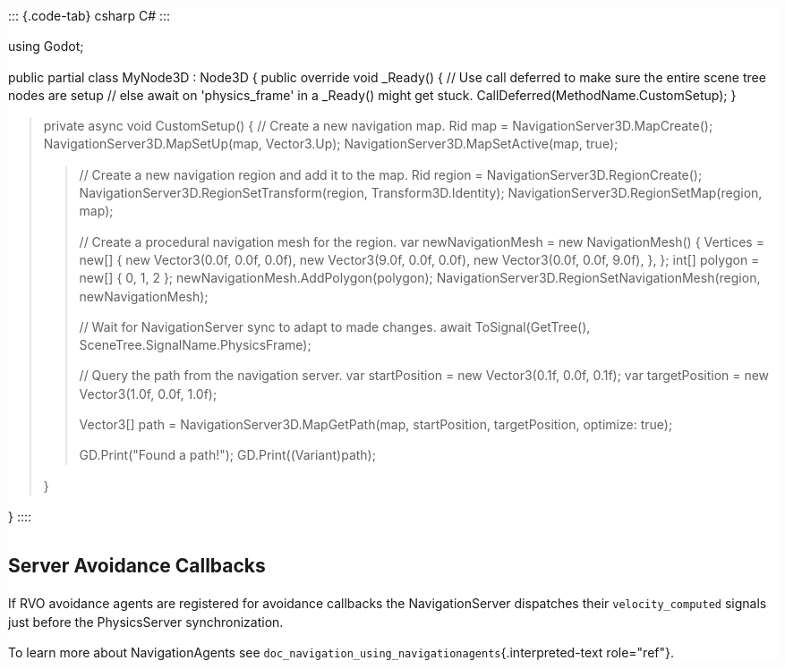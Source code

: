 ::: {.code-tab}
csharp C#
:::

using Godot;

public partial class MyNode3D : Node3D { public override void \_Ready()
{ // Use call deferred to make sure the entire scene tree nodes are
setup // else await on \'physics_frame\' in a \_Ready() might get stuck.
CallDeferred(MethodName.CustomSetup); }

> private async void CustomSetup() { // Create a new navigation map. Rid
> map = NavigationServer3D.MapCreate(); NavigationServer3D.MapSetUp(map,
> Vector3.Up); NavigationServer3D.MapSetActive(map, true);
>
> > // Create a new navigation region and add it to the map. Rid region
> > = NavigationServer3D.RegionCreate();
> > NavigationServer3D.RegionSetTransform(region, Transform3D.Identity);
> > NavigationServer3D.RegionSetMap(region, map);
> >
> > // Create a procedural navigation mesh for the region. var
> > newNavigationMesh = new NavigationMesh() { Vertices = new\[\] { new
> > Vector3(0.0f, 0.0f, 0.0f), new Vector3(9.0f, 0.0f, 0.0f), new
> > Vector3(0.0f, 0.0f, 9.0f), }, }; int\[\] polygon = new\[\] { 0, 1, 2
> > }; newNavigationMesh.AddPolygon(polygon);
> > NavigationServer3D.RegionSetNavigationMesh(region,
> > newNavigationMesh);
> >
> > // Wait for NavigationServer sync to adapt to made changes. await
> > ToSignal(GetTree(), SceneTree.SignalName.PhysicsFrame);
> >
> > // Query the path from the navigation server. var startPosition =
> > new Vector3(0.1f, 0.0f, 0.1f); var targetPosition = new
> > Vector3(1.0f, 0.0f, 1.0f);
> >
> > Vector3\[\] path = NavigationServer3D.MapGetPath(map, startPosition,
> > targetPosition, optimize: true);
> >
> > GD.Print(\"Found a path!\"); GD.Print((Variant)path);
>
> }

}
::::

## Server Avoidance Callbacks

If RVO avoidance agents are registered for avoidance callbacks the
NavigationServer dispatches their `velocity_computed` signals just
before the PhysicsServer synchronization.

To learn more about NavigationAgents see
`doc_navigation_using_navigationagents`{.interpreted-text role="ref"}.
